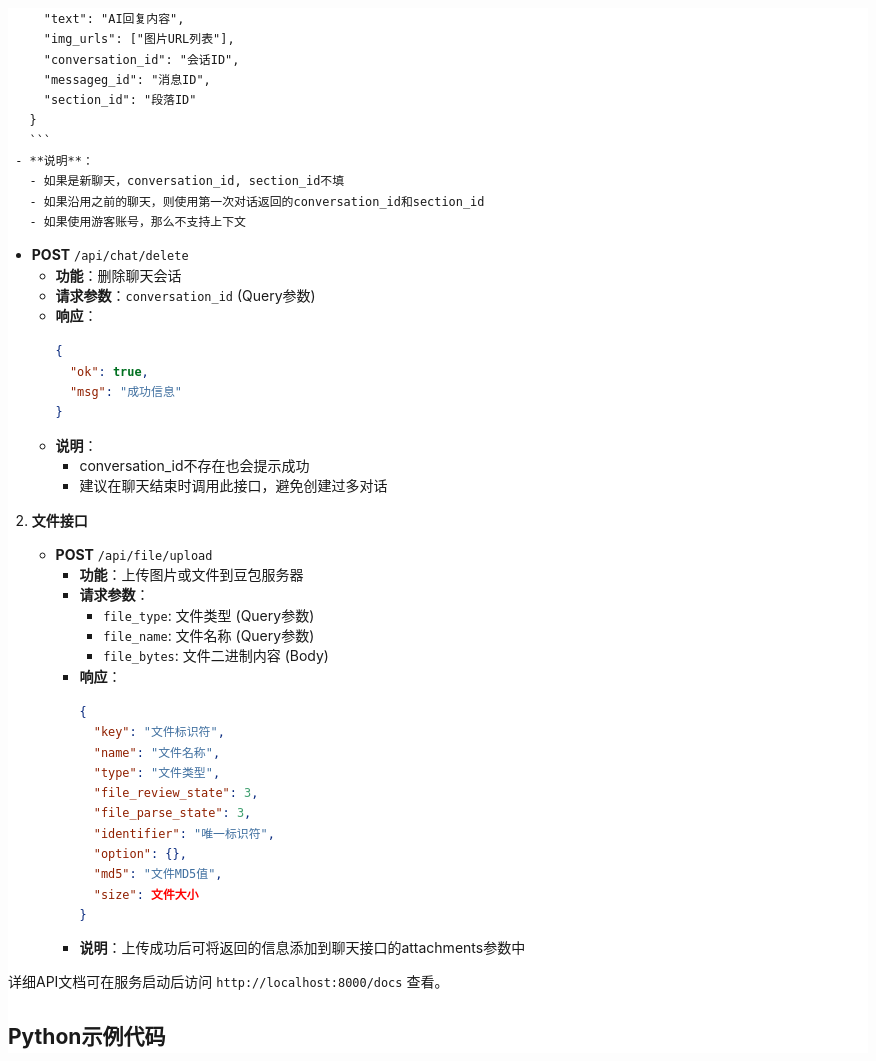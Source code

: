          "text": "AI回复内容",
         "img_urls": ["图片URL列表"],
         "conversation_id": "会话ID",
         "messageg_id": "消息ID", 
         "section_id": "段落ID"
       }
       ```
     - **说明**：
       - 如果是新聊天，conversation_id, section_id不填
       - 如果沿用之前的聊天，则使用第一次对话返回的conversation_id和section_id
       - 如果使用游客账号，那么不支持上下文

   - **POST** `/api/chat/delete`
     - **功能**：删除聊天会话
     - **请求参数**：`conversation_id` (Query参数)
     - **响应**：
       ```json
       {
         "ok": true,
         "msg": "成功信息"
       }
       ```
     - **说明**：
       - conversation_id不存在也会提示成功
       - 建议在聊天结束时调用此接口，避免创建过多对话

2. **文件接口**

   - **POST** `/api/file/upload`
     - **功能**：上传图片或文件到豆包服务器
     - **请求参数**：
       - `file_type`: 文件类型 (Query参数)
       - `file_name`: 文件名称 (Query参数)
       - `file_bytes`: 文件二进制内容 (Body)
     - **响应**：
       ```json
       {
         "key": "文件标识符",
         "name": "文件名称",
         "type": "文件类型",
         "file_review_state": 3,
         "file_parse_state": 3,
         "identifier": "唯一标识符",
         "option": {},
         "md5": "文件MD5值",
         "size": 文件大小
       }
       ```
     - **说明**：上传成功后可将返回的信息添加到聊天接口的attachments参数中

详细API文档可在服务启动后访问 `http://localhost:8000/docs` 查看。


## Python示例代码


[contributors-shield]: https://img.shields.io/github/contributors/XilyFeAAAA/DoubaoFreeApi.svg?style=flat-square
[contributors-url]: https://github.com/XilyFeAAAA/DoubaoFreeApi/graphs/contributors
[forks-shield]: https://img.shields.io/github/forks/XilyFeAAAA/DoubaoFreeApi.svg?style=flat-square
[forks-url]: https://github.com/XilyFeAAAA/DoubaoFreeApi/network/members
[stars-shield]: https://img.shields.io/github/stars/XilyFeAAAA/DoubaoFreeApi.svg?style=flat-square
[stars-url]: https://github.com/shaojintian/Best_README_template/stargazers
[issues-shield]: https://img.shields.io/github/issues/XilyFeAAAA/DoubaoFreeApi.svg?style=flat-square
[issues-url]: https://img.shields.io/github/issues/XilyFeAAAA/DoubaoFreeApi.svg
[license-shield]: https://img.shields.io/github/license/XilyFeAAAA/DoubaoFreeApi.svg?style=flat-square
[license-url]: https://github.com/XilyFeAAAA/DoubaoFreeApi/blob/master/LICENSE